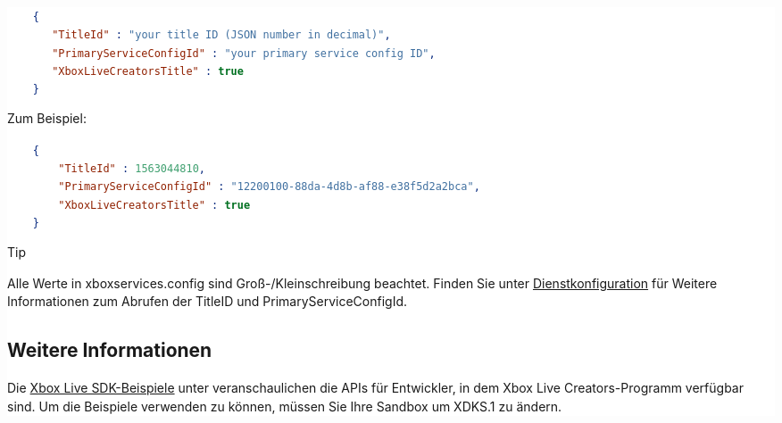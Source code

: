 ```json
    {
       "TitleId" : "your title ID (JSON number in decimal)",
       "PrimaryServiceConfigId" : "your primary service config ID",
       "XboxLiveCreatorsTitle" : true
    }
```

Zum Beispiel:

```json
    {
        "TitleId" : 1563044810,
        "PrimaryServiceConfigId" : "12200100-88da-4d8b-af88-e38f5d2a2bca",
        "XboxLiveCreatorsTitle" : true
    }
```

> [!TIP]
> Alle Werte in xboxservices.config sind Groß-/Kleinschreibung beachtet. Finden Sie unter [Dienstkonfiguration](../xbox-live-service-configuration.md) für Weitere Informationen zum Abrufen der TitleID und PrimaryServiceConfigId.

## <a name="learn-more"></a>Weitere Informationen

Die [Xbox Live SDK-Beispiele](https://github.com/Microsoft/xbox-live-samples/tree/master/Samples/CreatorsSDK) unter veranschaulichen die APIs für Entwickler, in dem Xbox Live Creators-Programm verfügbar sind. Um die Beispiele verwenden zu können, müssen Sie Ihre Sandbox um XDKS.1 zu ändern.
